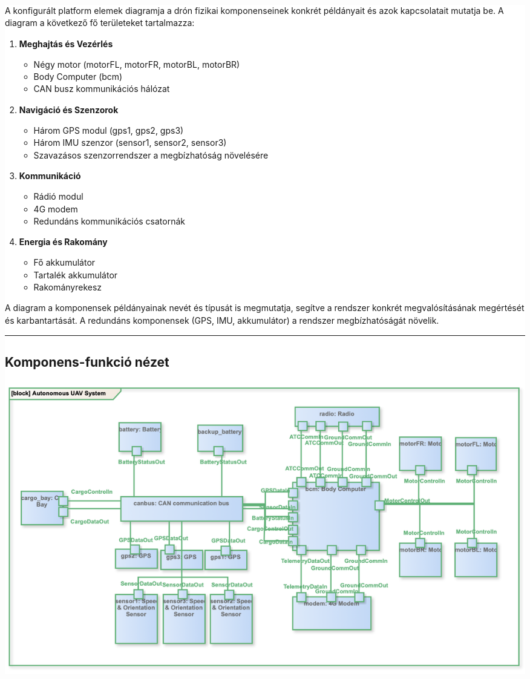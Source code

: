 A konfigurált platform elemek diagramja a drón fizikai komponenseinek konkrét példányait és azok kapcsolatait mutatja be. A diagram a következő fő területeket tartalmazza:

1. **Meghajtás és Vezérlés**
   - Négy motor (motorFL, motorFR, motorBL, motorBR)
   - Body Computer (bcm)
   - CAN busz kommunikációs hálózat

2. **Navigáció és Szenzorok**
   - Három GPS modul (gps1, gps2, gps3)
   - Három IMU szenzor (sensor1, sensor2, sensor3)
   - Szavazásos szenzorrendszer a megbízhatóság növelésére

3. **Kommunikáció**
   - Rádió modul
   - 4G modem
   - Redundáns kommunikációs csatornák

4. **Energia és Rakomány**
   - Fő akkumulátor
   - Tartalék akkumulátor
   - Rakományrekesz

A diagram a komponensek példányainak nevét és típusát is megmutatja, segítve a rendszer konkrét megvalósításának megértését és karbantartását. A redundáns komponensek (GPS, IMU, akkumulátor) a rendszer megbízhatóságát növelik.

---

## Komponens-funkció nézet  
![Component-Function View](images/component_function_view.png)  
